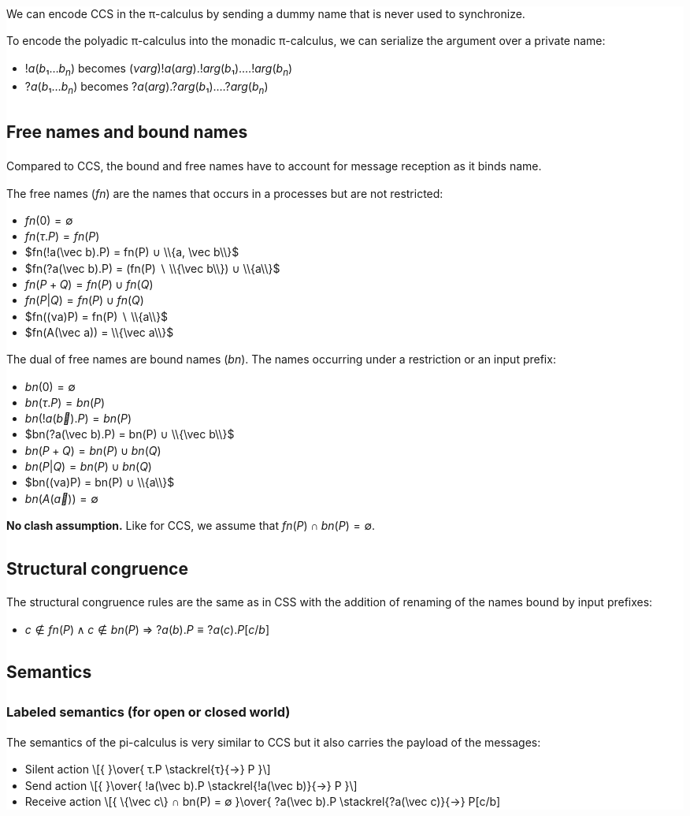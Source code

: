 We can encode CCS in the π-calculus by sending a dummy name that is never used to synchronize.

To encode the polyadic π-calculus into the monadic π-calculus, we can serialize the argument over a private name:
* $!a(b₁ … b_n)$ becomes $(ν arg)!a(arg).!arg(b₁).…!arg(b_n)$
* $?a(b₁ … b_n)$ becomes $?a(arg).?arg(b₁).…?arg(b_n)$


## Free names and bound names

Compared to CCS, the bound and free names have to account for message reception as it binds name.

The free names ($fn$) are the names that occurs in a processes but are not restricted:
* $fn(0) = ∅$
* $fn(τ.P) = fn(P)$
* $fn(!a(\vec b).P) = fn(P) ∪ \\{a, \vec b\\}$
* $fn(?a(\vec b).P) = (fn(P) ∖ \\{\vec b\\}) ∪ \\{a\\}$
* $fn(P + Q) = fn(P) ∪ fn(Q)$
* $fn(P | Q) = fn(P) ∪ fn(Q)$
* $fn((νa)P) = fn(P) ∖ \\{a\\}$
* $fn(A(\vec a)) = \\{\vec a\\}$

The dual of free names are bound names ($bn$).
The names occurring under a restriction or an input prefix:
* $bn(0) = ∅$
* $bn(τ.P) = bn(P)$
* $bn(!a(\vec b).P) = bn(P)$
* $bn(?a(\vec b).P) = bn(P) ∪ \\{\vec b\\}$
* $bn(P + Q) = bn(P) ∪ bn(Q)$
* $bn(P | Q) = bn(P) ∪ bn(Q)$
* $bn((νa)P) = bn(P) ∪ \\{a\\}$
* $bn(A(\vec a)) = ∅$

__No clash assumption.__
Like for CCS, we assume that $fn(P) ∩ bn(P) = ∅$.


## Structural congruence

The structural congruence rules are the same as in CSS with the addition of renaming of the names bound by input prefixes:
- $c ∉ fn(P) ∧ c ∉ bn(P) ~⇒~ ?a(b).P ≡ ?a(c).P[c/b]$


## Semantics

### Labeled semantics (for open or closed world)

The semantics of the pi-calculus is very similar to CCS but it also carries the payload of the messages:

* Silent action
  \\[{
  }\over{
    τ.P  \stackrel{τ}{→}  P
  }\\]
* Send action
  \\[{
  }\over{
    !a(\vec b).P  \stackrel{!a(\vec b)}{→}  P
  }\\]
* Receive action
  \\[{
    \\{\vec c\\} ∩ bn(P) = ∅
  }\over{
    ?a(\vec b).P  \stackrel{?a(\vec c)}{→}  P[c/b]